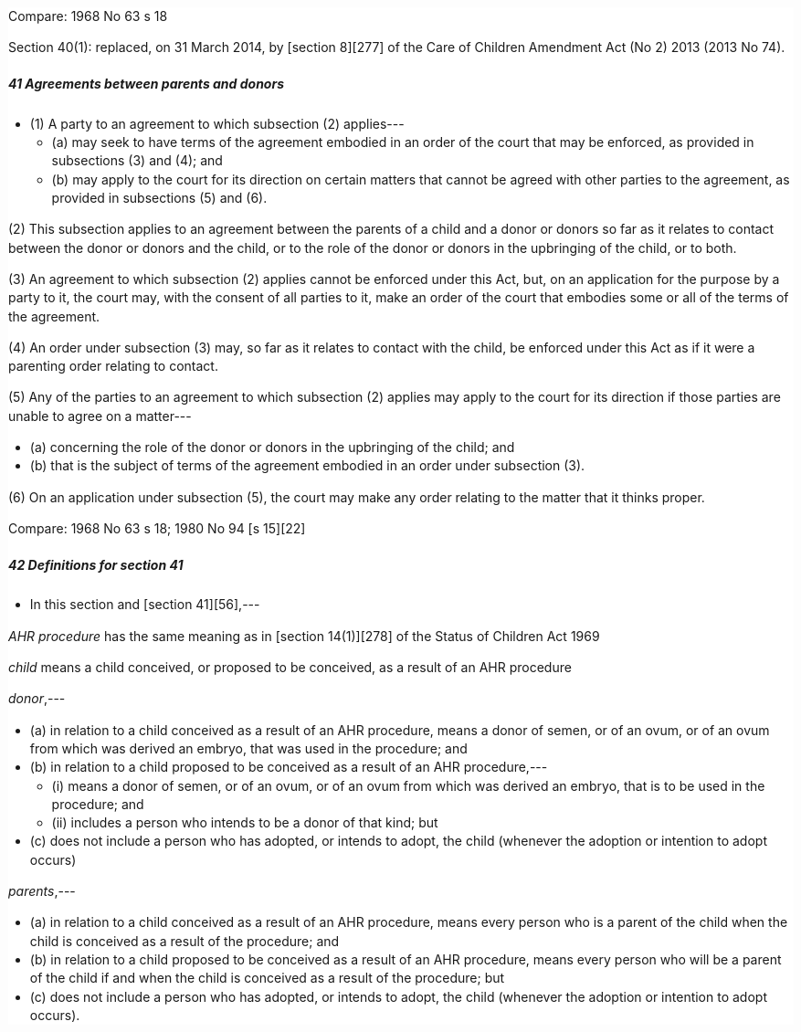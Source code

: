 Compare: 1968 No 63 s 18

Section 40(1): replaced, on 31 March 2014, by [section 8][277] of the Care of Children Amendment Act (No 2) 2013 (2013 No 74).

##### 41 Agreements between parents and donors

* (1) A party to an agreement to which subsection (2) applies---
  * (a) may seek to have terms of the agreement embodied in an order of the court that may be enforced, as provided in subsections (3) and (4); and
  * (b) may apply to the court for its direction on certain matters that cannot be agreed with other parties to the agreement, as provided in subsections (5) and (6).

(2) This subsection applies to an agreement between the parents of a child and a donor or donors so far as it relates to contact between the donor or donors and the child, or to the role of the donor or donors in the upbringing of the child, or to both.

(3) An agreement to which subsection (2) applies cannot be enforced under this Act, but, on an application for the purpose by a party to it, the court may, with the consent of all parties to it, make an order of the court that embodies some or all of the terms of the agreement.

(4) An order under subsection (3) may, so far as it relates to contact with the child, be enforced under this Act as if it were a parenting order relating to contact.

(5) Any of the parties to an agreement to which subsection (2) applies may apply to the court for its direction if those parties are unable to agree on a matter---
  * (a) concerning the role of the donor or donors in the upbringing of the child; and
  * (b) that is the subject of terms of the agreement embodied in an order under subsection (3).

(6) On an application under subsection (5), the court may make any order relating to the matter that it thinks proper.

Compare: 1968 No 63 s 18; 1980 No 94 [s 15][22]

##### 42 Definitions for section 41

* In this section and [section 41][56],---

_AHR procedure_ has the same meaning as in [section 14(1)][278] of the Status of Children Act 1969

_child_ means a child conceived, or proposed to be conceived, as a result of an AHR procedure

_donor_,---
  * (a) in relation to a child conceived as a result of an AHR procedure, means a donor of semen, or of an ovum, or of an ovum from which was derived an embryo, that was used in the procedure; and
  * (b) in relation to a child proposed to be conceived as a result of an AHR procedure,---
    * (i) means a donor of semen, or of an ovum, or of an ovum from which was derived an embryo, that is to be used in the procedure; and
    * (ii) includes a person who intends to be a donor of that kind; but
  * (c) does not include a person who has adopted, or intends to adopt, the child (whenever the adoption or intention to adopt occurs)

_parents_,---
  * (a) in relation to a child conceived as a result of an AHR procedure, means every person who is a parent of the child when the child is conceived as a result of the procedure; and
  * (b) in relation to a child proposed to be conceived as a result of an AHR procedure, means every person who will be a parent of the child if and when the child is conceived as a result of the procedure; but
  * (c) does not include a person who has adopted, or intends to adopt, the child (whenever the adoption or intention to adopt occurs).
